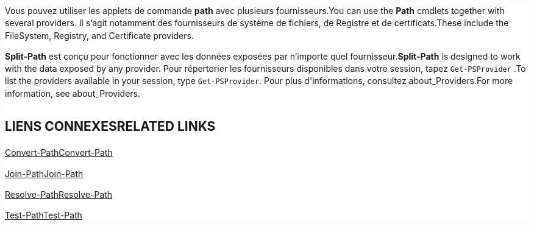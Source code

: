   <span data-ttu-id="636ad-204">Vous pouvez utiliser les applets de commande **path** avec plusieurs fournisseurs.</span><span class="sxs-lookup"><span data-stu-id="636ad-204">You can use the **Path** cmdlets together with several providers.</span></span>
<span data-ttu-id="636ad-205">Il s’agit notamment des fournisseurs de système de fichiers, de Registre et de certificats.</span><span class="sxs-lookup"><span data-stu-id="636ad-205">These include the FileSystem, Registry, and Certificate providers.</span></span>

  <span data-ttu-id="636ad-206">**Split-Path** est conçu pour fonctionner avec les données exposées par n’importe quel fournisseur.</span><span class="sxs-lookup"><span data-stu-id="636ad-206">**Split-Path** is designed to work with the data exposed by any provider.</span></span>
<span data-ttu-id="636ad-207">Pour répertorier les fournisseurs disponibles dans votre session, tapez `Get-PSProvider` .</span><span class="sxs-lookup"><span data-stu-id="636ad-207">To list the providers available in your session, type `Get-PSProvider`.</span></span>
<span data-ttu-id="636ad-208">Pour plus d'informations, consultez about_Providers.</span><span class="sxs-lookup"><span data-stu-id="636ad-208">For more information, see about_Providers.</span></span>

## <span data-ttu-id="636ad-209">LIENS CONNEXES</span><span class="sxs-lookup"><span data-stu-id="636ad-209">RELATED LINKS</span></span>

[<span data-ttu-id="636ad-210">Convert-Path</span><span class="sxs-lookup"><span data-stu-id="636ad-210">Convert-Path</span></span>](Convert-Path.md)

[<span data-ttu-id="636ad-211">Join-Path</span><span class="sxs-lookup"><span data-stu-id="636ad-211">Join-Path</span></span>](Join-Path.md)

[<span data-ttu-id="636ad-212">Resolve-Path</span><span class="sxs-lookup"><span data-stu-id="636ad-212">Resolve-Path</span></span>](Resolve-Path.md)

[<span data-ttu-id="636ad-213">Test-Path</span><span class="sxs-lookup"><span data-stu-id="636ad-213">Test-Path</span></span>](Test-Path.md)
